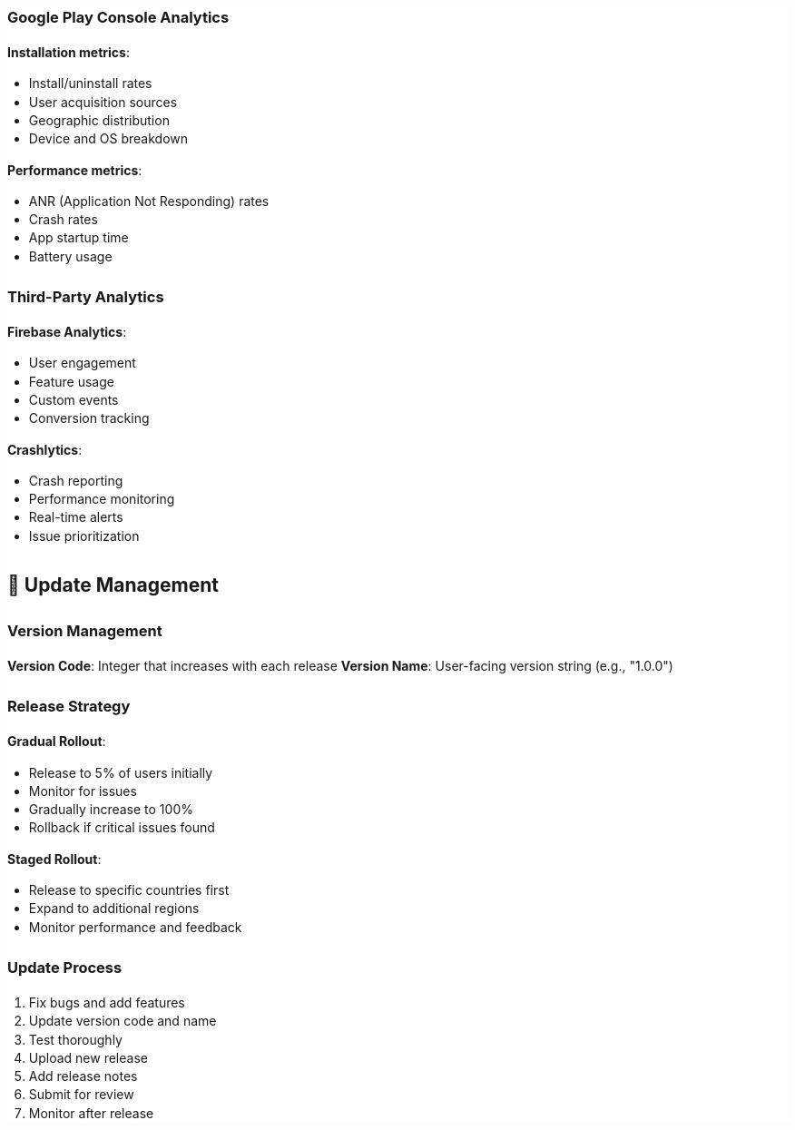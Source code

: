 ### Google Play Console Analytics
**Installation metrics**:
- Install/uninstall rates
- User acquisition sources
- Geographic distribution
- Device and OS breakdown

**Performance metrics**:
- ANR (Application Not Responding) rates
- Crash rates
- App startup time
- Battery usage

### Third-Party Analytics
**Firebase Analytics**:
- User engagement
- Feature usage
- Custom events
- Conversion tracking

**Crashlytics**:
- Crash reporting
- Performance monitoring
- Real-time alerts
- Issue prioritization

## 🔄 Update Management

### Version Management
**Version Code**: Integer that increases with each release
**Version Name**: User-facing version string (e.g., "1.0.0")

### Release Strategy
**Gradual Rollout**:
- Release to 5% of users initially
- Monitor for issues
- Gradually increase to 100%
- Rollback if critical issues found

**Staged Rollout**:
- Release to specific countries first
- Expand to additional regions
- Monitor performance and feedback

### Update Process
1. Fix bugs and add features
2. Update version code and name
3. Test thoroughly
4. Upload new release
5. Add release notes
6. Submit for review
7. Monitor after release
